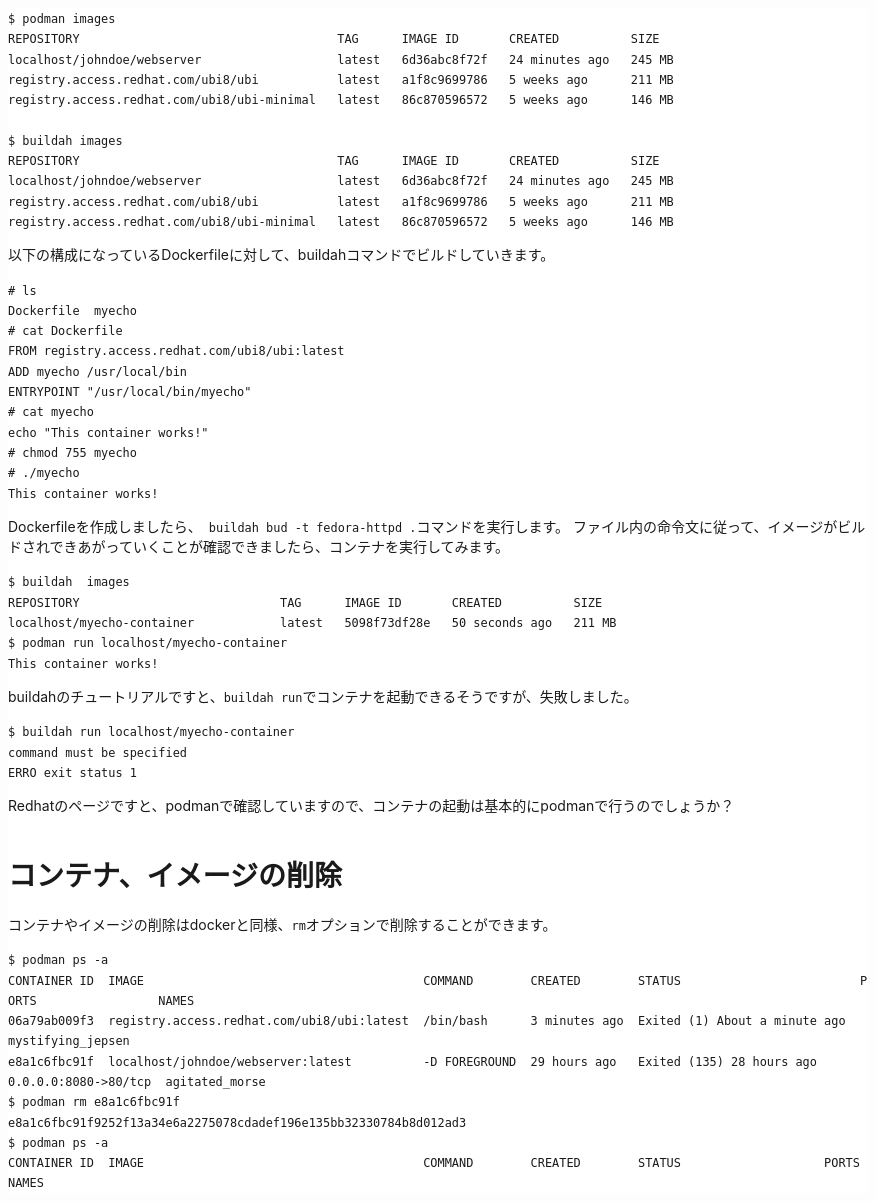 ```
$ podman images
REPOSITORY                                    TAG      IMAGE ID       CREATED          SIZE
localhost/johndoe/webserver                   latest   6d36abc8f72f   24 minutes ago   245 MB
registry.access.redhat.com/ubi8/ubi           latest   a1f8c9699786   5 weeks ago      211 MB
registry.access.redhat.com/ubi8/ubi-minimal   latest   86c870596572   5 weeks ago      146 MB

$ buildah images
REPOSITORY                                    TAG      IMAGE ID       CREATED          SIZE
localhost/johndoe/webserver                   latest   6d36abc8f72f   24 minutes ago   245 MB
registry.access.redhat.com/ubi8/ubi           latest   a1f8c9699786   5 weeks ago      211 MB
registry.access.redhat.com/ubi8/ubi-minimal   latest   86c870596572   5 weeks ago      146 MB

```
以下の構成になっているDockerfileに対して、buildahコマンドでビルドしていきます。

```docker
# ls
Dockerfile  myecho
# cat Dockerfile
FROM registry.access.redhat.com/ubi8/ubi:latest
ADD myecho /usr/local/bin
ENTRYPOINT "/usr/local/bin/myecho"
# cat myecho
echo "This container works!"
# chmod 755 myecho
# ./myecho
This container works!
```

Dockerfileを作成しましたら、` buildah bud -t fedora-httpd .`コマンドを実行します。
ファイル内の命令文に従って、イメージがビルドされできあがっていくことが確認できましたら、コンテナを実行してみます。

```
$ buildah  images
REPOSITORY                            TAG      IMAGE ID       CREATED          SIZE
localhost/myecho-container            latest   5098f73df28e   50 seconds ago   211 MB
$ podman run localhost/myecho-container
This container works!

```
buildahのチュートリアルですと、`buildah run`でコンテナを起動できるそうですが、失敗しました。

```
$ buildah run localhost/myecho-container
command must be specified
ERRO exit status 1                 
```
Redhatのページですと、podmanで確認していますので、コンテナの起動は基本的にpodmanで行うのでしょうか？

# コンテナ、イメージの削除
コンテナやイメージの削除はdockerと同様、`rm`オプションで削除することができます。

```
$ podman ps -a
CONTAINER ID  IMAGE                                       COMMAND        CREATED        STATUS                         PORTS                 NAMES
06a79ab009f3  registry.access.redhat.com/ubi8/ubi:latest  /bin/bash      3 minutes ago  Exited (1) About a minute ago                        mystifying_jepsen
e8a1c6fbc91f  localhost/johndoe/webserver:latest          -D FOREGROUND  29 hours ago   Exited (135) 28 hours ago      0.0.0.0:8080->80/tcp  agitated_morse
$ podman rm e8a1c6fbc91f
e8a1c6fbc91f9252f13a34e6a2275078cdadef196e135bb32330784b8d012ad3
$ podman ps -a
CONTAINER ID  IMAGE                                       COMMAND        CREATED        STATUS                    PORTS                 NAMES
```